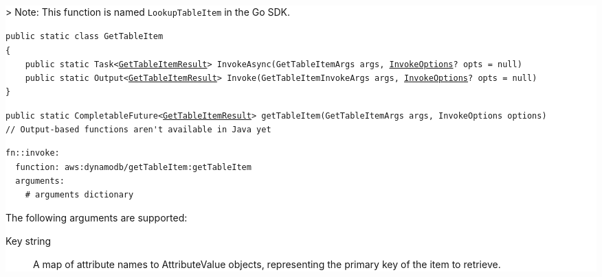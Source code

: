 &gt; Note: This function is named `LookupTableItem` in the Go SDK.

</pulumi-choosable>
</div>


<div>
<pulumi-choosable type="language" values="csharp">
<div class="highlight"><pre class="chroma"><code class="language-csharp" data-lang="csharp"><span class="k">public static class </span><span class="nx">GetTableItem </span><span class="p">
{</span><span class="k">
    public static </span>Task&lt;<span class="nx"><a href="#result">GetTableItemResult</a></span>> <span class="p">InvokeAsync(</span><span class="nx">GetTableItemArgs</span><span class="p"> </span><span class="nx">args<span class="p">,</span> <span class="nx"><a href="/docs/reference/pkg/dotnet/Pulumi/Pulumi.InvokeOptions.html">InvokeOptions</a></span><span class="p">? </span><span class="nx">opts = null<span class="p">)</span><span class="k">
    public static </span>Output&lt;<span class="nx"><a href="#result">GetTableItemResult</a></span>> <span class="p">Invoke(</span><span class="nx">GetTableItemInvokeArgs</span><span class="p"> </span><span class="nx">args<span class="p">,</span> <span class="nx"><a href="/docs/reference/pkg/dotnet/Pulumi/Pulumi.InvokeOptions.html">InvokeOptions</a></span><span class="p">? </span><span class="nx">opts = null<span class="p">)</span><span class="p">
}</span></code></pre></div>
</pulumi-choosable>
</div>


<div>
<pulumi-choosable type="language" values="java">
<div class="highlight"><pre class="chroma"><code class="language-java" data-lang="java"><span class="k">public static CompletableFuture&lt;<span class="nx"><a href="#result">GetTableItemResult</a></span>> </span>getTableItem<span class="p">(</span><span class="nx">GetTableItemArgs</span><span class="p"> </span><span class="nx">args<span class="p">,</span> <span class="nx">InvokeOptions</span><span class="p"> </span><span class="nx">options<span class="p">)</span>
<span class="c">// Output-based functions aren't available in Java yet</span>
</code></pre></div>
</pulumi-choosable>
</div>


<div>
<pulumi-choosable type="language" values="yaml">
<div class="highlight"><pre class="chroma"><code class="language-yaml" data-lang="yaml"><span class="k">fn::invoke:</span>
<span class="k">&nbsp;&nbsp;function:</span> aws:dynamodb/getTableItem:getTableItem
<span class="k">&nbsp;&nbsp;arguments:</span>
<span class="c">&nbsp;&nbsp;&nbsp;&nbsp;# arguments dictionary</span></code></pre></div>
</pulumi-choosable>
</div>



The following arguments are supported:


<div>
<pulumi-choosable type="language" values="csharp">
<dl class="resources-properties"><dt class="property-required"
            title="Required">
        <span id="key_csharp">
<a data-swiftype-name="resource-property" data-swiftype-type="text" href="#key_csharp" style="color: inherit; text-decoration: inherit;">Key</a>
</span>
        <span class="property-indicator"></span>
        <span class="property-type">string</span>
    </dt>
    <dd><p>A map of attribute names to AttributeValue objects, representing the primary key of the item to retrieve.